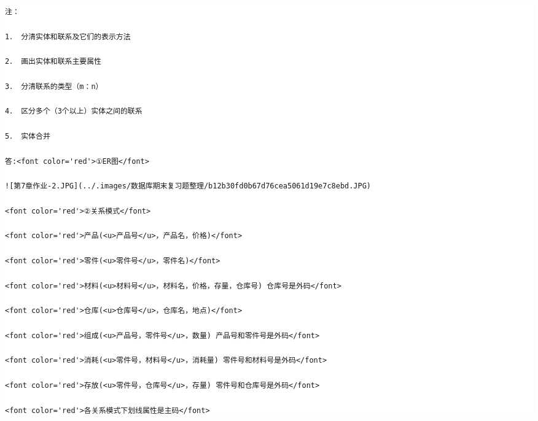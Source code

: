     注：

    1． 分清实体和联系及它们的表示方法

    2． 画出实体和联系主要属性

    3． 分清联系的类型（m：n）

    4． 区分多个（3个以上）实体之间的联系

    5． 实体合并

    答:<font color='red'>①ER图</font>

    ![第7章作业-2.JPG](../.images/数据库期末复习题整理/b12b30fd0b67d76cea5061d19e7c8ebd.JPG)

    <font color='red'>②关系模式</font>

    <font color='red'>产品(<u>产品号</u>，产品名，价格)</font>

    <font color='red'>零件(<u>零件号</u>，零件名)</font>

    <font color='red'>材料(<u>材料号</u>，材料名，价格，存量，仓库号) 仓库号是外码</font>

    <font color='red'>仓库(<u>仓库号</u>，仓库名，地点)</font>

    <font color='red'>组成(<u>产品号，零件号</u>，数量) 产品号和零件号是外码</font>

    <font color='red'>消耗(<u>零件号，材料号</u>，消耗量) 零件号和材料号是外码</font>

    <font color='red'>存放(<u>零件号，仓库号</u>，存量) 零件号和仓库号是外码</font>

    <font color='red'>各关系模式下划线属性是主码</font>